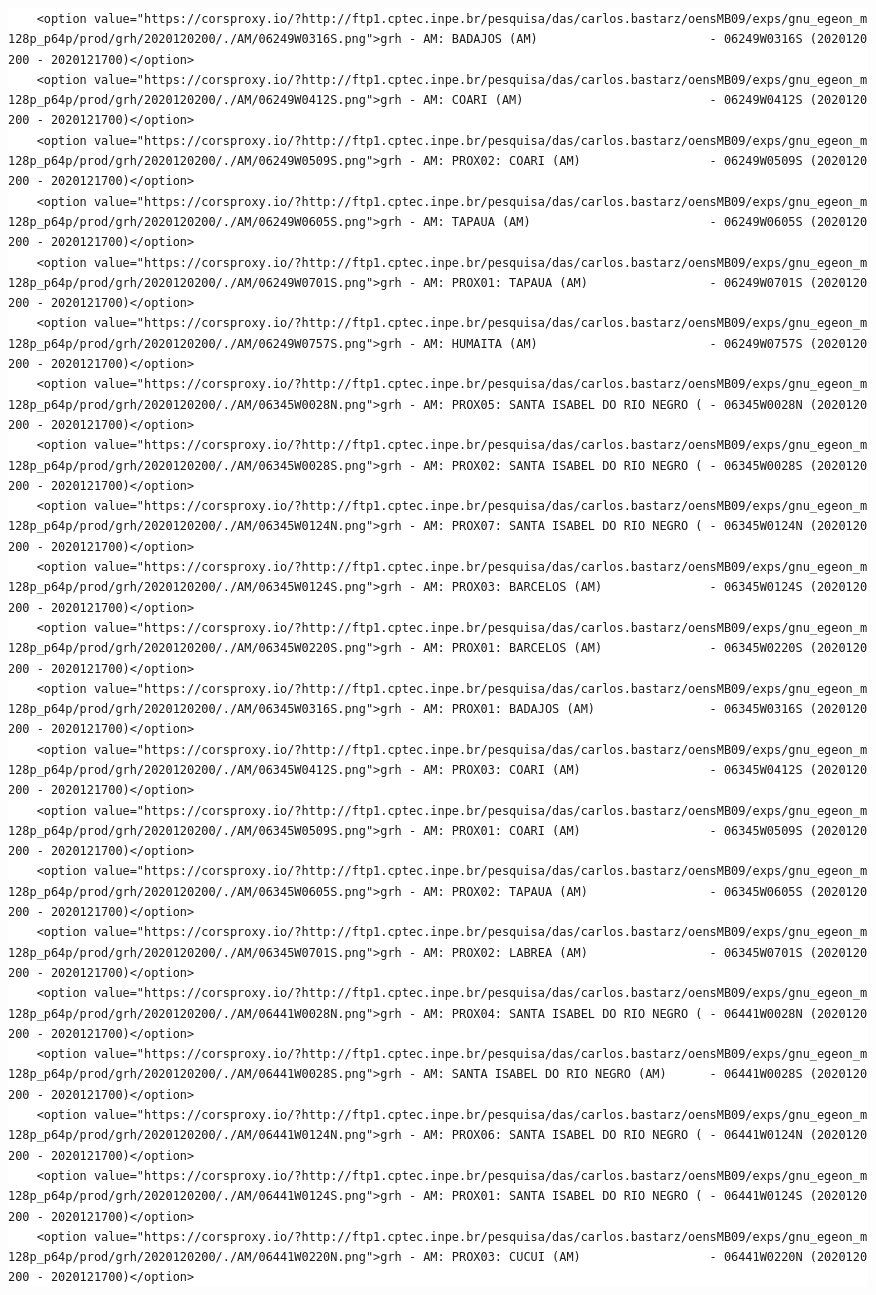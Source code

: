         <option value="https://corsproxy.io/?http://ftp1.cptec.inpe.br/pesquisa/das/carlos.bastarz/oensMB09/exps/gnu_egeon_m128p_p64p/prod/grh/2020120200/./AM/06249W0316S.png">grh - AM: BADAJOS (AM)                        - 06249W0316S (2020120200 - 2020121700)</option>
        <option value="https://corsproxy.io/?http://ftp1.cptec.inpe.br/pesquisa/das/carlos.bastarz/oensMB09/exps/gnu_egeon_m128p_p64p/prod/grh/2020120200/./AM/06249W0412S.png">grh - AM: COARI (AM)                          - 06249W0412S (2020120200 - 2020121700)</option>
        <option value="https://corsproxy.io/?http://ftp1.cptec.inpe.br/pesquisa/das/carlos.bastarz/oensMB09/exps/gnu_egeon_m128p_p64p/prod/grh/2020120200/./AM/06249W0509S.png">grh - AM: PROX02: COARI (AM)                  - 06249W0509S (2020120200 - 2020121700)</option>
        <option value="https://corsproxy.io/?http://ftp1.cptec.inpe.br/pesquisa/das/carlos.bastarz/oensMB09/exps/gnu_egeon_m128p_p64p/prod/grh/2020120200/./AM/06249W0605S.png">grh - AM: TAPAUA (AM)                         - 06249W0605S (2020120200 - 2020121700)</option>
        <option value="https://corsproxy.io/?http://ftp1.cptec.inpe.br/pesquisa/das/carlos.bastarz/oensMB09/exps/gnu_egeon_m128p_p64p/prod/grh/2020120200/./AM/06249W0701S.png">grh - AM: PROX01: TAPAUA (AM)                 - 06249W0701S (2020120200 - 2020121700)</option>
        <option value="https://corsproxy.io/?http://ftp1.cptec.inpe.br/pesquisa/das/carlos.bastarz/oensMB09/exps/gnu_egeon_m128p_p64p/prod/grh/2020120200/./AM/06249W0757S.png">grh - AM: HUMAITA (AM)                        - 06249W0757S (2020120200 - 2020121700)</option>
        <option value="https://corsproxy.io/?http://ftp1.cptec.inpe.br/pesquisa/das/carlos.bastarz/oensMB09/exps/gnu_egeon_m128p_p64p/prod/grh/2020120200/./AM/06345W0028N.png">grh - AM: PROX05: SANTA ISABEL DO RIO NEGRO ( - 06345W0028N (2020120200 - 2020121700)</option>
        <option value="https://corsproxy.io/?http://ftp1.cptec.inpe.br/pesquisa/das/carlos.bastarz/oensMB09/exps/gnu_egeon_m128p_p64p/prod/grh/2020120200/./AM/06345W0028S.png">grh - AM: PROX02: SANTA ISABEL DO RIO NEGRO ( - 06345W0028S (2020120200 - 2020121700)</option>
        <option value="https://corsproxy.io/?http://ftp1.cptec.inpe.br/pesquisa/das/carlos.bastarz/oensMB09/exps/gnu_egeon_m128p_p64p/prod/grh/2020120200/./AM/06345W0124N.png">grh - AM: PROX07: SANTA ISABEL DO RIO NEGRO ( - 06345W0124N (2020120200 - 2020121700)</option>
        <option value="https://corsproxy.io/?http://ftp1.cptec.inpe.br/pesquisa/das/carlos.bastarz/oensMB09/exps/gnu_egeon_m128p_p64p/prod/grh/2020120200/./AM/06345W0124S.png">grh - AM: PROX03: BARCELOS (AM)               - 06345W0124S (2020120200 - 2020121700)</option>
        <option value="https://corsproxy.io/?http://ftp1.cptec.inpe.br/pesquisa/das/carlos.bastarz/oensMB09/exps/gnu_egeon_m128p_p64p/prod/grh/2020120200/./AM/06345W0220S.png">grh - AM: PROX01: BARCELOS (AM)               - 06345W0220S (2020120200 - 2020121700)</option>
        <option value="https://corsproxy.io/?http://ftp1.cptec.inpe.br/pesquisa/das/carlos.bastarz/oensMB09/exps/gnu_egeon_m128p_p64p/prod/grh/2020120200/./AM/06345W0316S.png">grh - AM: PROX01: BADAJOS (AM)                - 06345W0316S (2020120200 - 2020121700)</option>
        <option value="https://corsproxy.io/?http://ftp1.cptec.inpe.br/pesquisa/das/carlos.bastarz/oensMB09/exps/gnu_egeon_m128p_p64p/prod/grh/2020120200/./AM/06345W0412S.png">grh - AM: PROX03: COARI (AM)                  - 06345W0412S (2020120200 - 2020121700)</option>
        <option value="https://corsproxy.io/?http://ftp1.cptec.inpe.br/pesquisa/das/carlos.bastarz/oensMB09/exps/gnu_egeon_m128p_p64p/prod/grh/2020120200/./AM/06345W0509S.png">grh - AM: PROX01: COARI (AM)                  - 06345W0509S (2020120200 - 2020121700)</option>
        <option value="https://corsproxy.io/?http://ftp1.cptec.inpe.br/pesquisa/das/carlos.bastarz/oensMB09/exps/gnu_egeon_m128p_p64p/prod/grh/2020120200/./AM/06345W0605S.png">grh - AM: PROX02: TAPAUA (AM)                 - 06345W0605S (2020120200 - 2020121700)</option>
        <option value="https://corsproxy.io/?http://ftp1.cptec.inpe.br/pesquisa/das/carlos.bastarz/oensMB09/exps/gnu_egeon_m128p_p64p/prod/grh/2020120200/./AM/06345W0701S.png">grh - AM: PROX02: LABREA (AM)                 - 06345W0701S (2020120200 - 2020121700)</option>
        <option value="https://corsproxy.io/?http://ftp1.cptec.inpe.br/pesquisa/das/carlos.bastarz/oensMB09/exps/gnu_egeon_m128p_p64p/prod/grh/2020120200/./AM/06441W0028N.png">grh - AM: PROX04: SANTA ISABEL DO RIO NEGRO ( - 06441W0028N (2020120200 - 2020121700)</option>
        <option value="https://corsproxy.io/?http://ftp1.cptec.inpe.br/pesquisa/das/carlos.bastarz/oensMB09/exps/gnu_egeon_m128p_p64p/prod/grh/2020120200/./AM/06441W0028S.png">grh - AM: SANTA ISABEL DO RIO NEGRO (AM)      - 06441W0028S (2020120200 - 2020121700)</option>
        <option value="https://corsproxy.io/?http://ftp1.cptec.inpe.br/pesquisa/das/carlos.bastarz/oensMB09/exps/gnu_egeon_m128p_p64p/prod/grh/2020120200/./AM/06441W0124N.png">grh - AM: PROX06: SANTA ISABEL DO RIO NEGRO ( - 06441W0124N (2020120200 - 2020121700)</option>
        <option value="https://corsproxy.io/?http://ftp1.cptec.inpe.br/pesquisa/das/carlos.bastarz/oensMB09/exps/gnu_egeon_m128p_p64p/prod/grh/2020120200/./AM/06441W0124S.png">grh - AM: PROX01: SANTA ISABEL DO RIO NEGRO ( - 06441W0124S (2020120200 - 2020121700)</option>
        <option value="https://corsproxy.io/?http://ftp1.cptec.inpe.br/pesquisa/das/carlos.bastarz/oensMB09/exps/gnu_egeon_m128p_p64p/prod/grh/2020120200/./AM/06441W0220N.png">grh - AM: PROX03: CUCUI (AM)                  - 06441W0220N (2020120200 - 2020121700)</option>